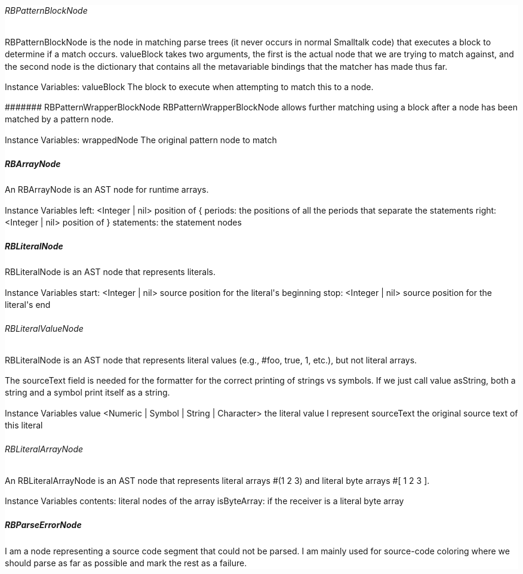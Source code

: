
###### RBPatternBlockNode
RBPatternBlockNode is the node in matching parse trees (it never occurs in normal Smalltalk code) that executes a block to determine if a match occurs. valueBlock takes two arguments, the first is the actual node that we are trying to match against, and the second node is the dictionary that contains all the metavariable bindings that the matcher has made thus far.

Instance Variables:
	valueBlock	<BlockClosure>	The block to execute when attempting to match this to a node.


####### RBPatternWrapperBlockNode
RBPatternWrapperBlockNode allows further matching using a block after a node has been matched by a pattern node.

Instance Variables:
	wrappedNode	<RBProgramNode>	The original pattern node to match
##### RBArrayNode
An RBArrayNode is an AST node for runtime arrays.

Instance Variables
	left:	 <Integer | nil> position of {
	periods: <SequenceableCollection of: Integer> the positions of all the periods that separate the statements
	right: <Integer | nil> position of }
	statements: <SequenceableCollection of: RBValueNode> the statement nodes
##### RBLiteralNode
RBLiteralNode is an AST node that represents literals.

Instance Variables
	start: <Integer | nil> source position for the literal's beginning
	stop: <Integer | nil> source position for the literal's end
###### RBLiteralValueNode
RBLiteralNode is an AST node that represents literal values (e.g., #foo, true, 1, etc.), but not literal arrays.

The sourceText field is needed for the formatter for the correct printing of strings vs symbols. If we just call
value asString, both a string and a symbol print itself as a string.

Instance Variables
	value	<Numeric | Symbol | String  | Character>	the literal value I represent
	sourceText <String> the original source text of this literal
###### RBLiteralArrayNode
An RBLiteralArrayNode is an AST node that represents literal arrays #(1 2 3) and literal byte arrays #[ 1 2 3 ].

Instance Variables
	contents: <Array of: RBLiteralNode> literal nodes of the array
	isByteArray: <Boolean> if the receiver is a literal byte array

##### RBParseErrorNode
I am a node representing a source code segment that could not be parsed. I am mainly used for source-code coloring where we should parse as far as possible and mark the rest as a failure.

